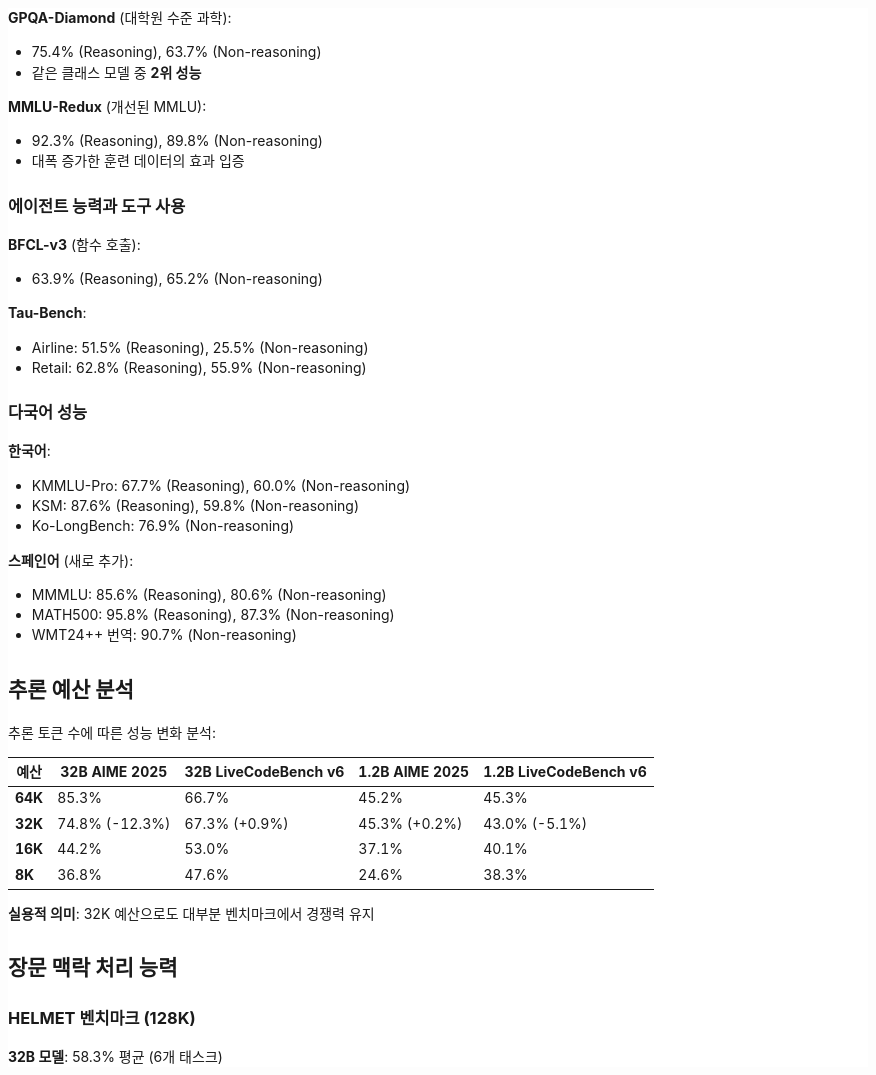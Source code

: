 **GPQA-Diamond** (대학원 수준 과학):

- 75.4% (Reasoning), 63.7% (Non-reasoning)
- 같은 클래스 모델 중 **2위 성능**

**MMLU-Redux** (개선된 MMLU):

- 92.3% (Reasoning), 89.8% (Non-reasoning)
- 대폭 증가한 훈련 데이터의 효과 입증

### 에이전트 능력과 도구 사용

**BFCL-v3** (함수 호출):

- 63.9% (Reasoning), 65.2% (Non-reasoning)

**Tau-Bench**:

- Airline: 51.5% (Reasoning), 25.5% (Non-reasoning)
- Retail: 62.8% (Reasoning), 55.9% (Non-reasoning)

### 다국어 성능

**한국어**:

- KMMLU-Pro: 67.7% (Reasoning), 60.0% (Non-reasoning)
- KSM: 87.6% (Reasoning), 59.8% (Non-reasoning)
- Ko-LongBench: 76.9% (Non-reasoning)

**스페인어** (새로 추가):

- MMMLU: 85.6% (Reasoning), 80.6% (Non-reasoning)
- MATH500: 95.8% (Reasoning), 87.3% (Non-reasoning)
- WMT24++ 번역: 90.7% (Non-reasoning)

## 추론 예산 분석

추론 토큰 수에 따른 성능 변화 분석:

|예산|32B AIME 2025|32B LiveCodeBench v6|1.2B AIME 2025|1.2B LiveCodeBench v6|
|---|---|---|---|---|
|**64K**|85.3%|66.7%|45.2%|45.3%|
|**32K**|74.8% (-12.3%)|67.3% (+0.9%)|45.3% (+0.2%)|43.0% (-5.1%)|
|**16K**|44.2%|53.0%|37.1%|40.1%|
|**8K**|36.8%|47.6%|24.6%|38.3%|

**실용적 의미**: 32K 예산으로도 대부분 벤치마크에서 경쟁력 유지

## 장문 맥락 처리 능력

### HELMET 벤치마크 (128K)

**32B 모델**: 58.3% 평균 (6개 태스크)
